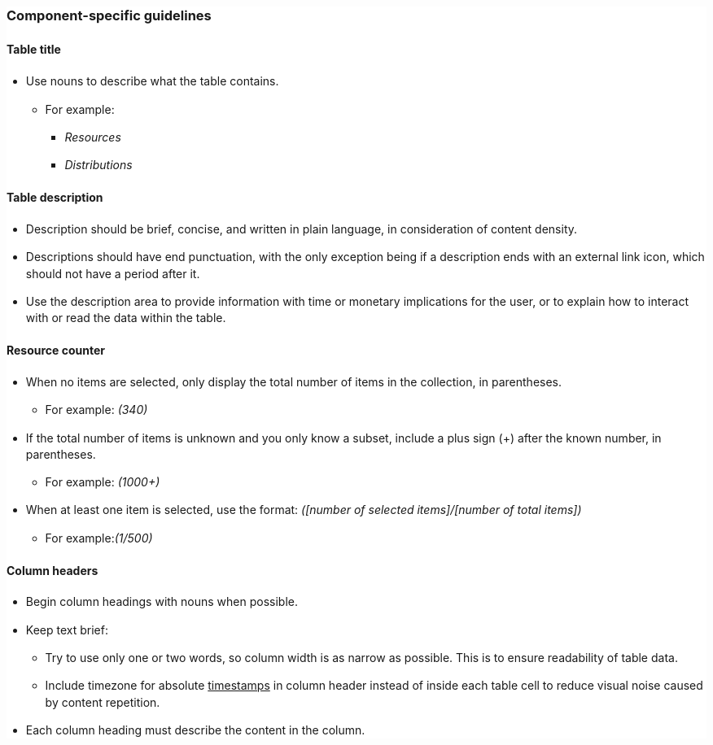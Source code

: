 ### Component-specific guidelines

#### Table title

  * Use nouns to describe what the table contains. 

    * For example: 

      * _Resources_

      *  _Distributions_




#### Table description

  * Description should be brief, concise, and written in plain language, in consideration of content density. 

  * Descriptions should have end punctuation, with the only exception being if a description ends with an external link icon, which should not have a period after it. 

  * Use the description area to provide information with time or monetary implications for the user, or to explain how to interact with or read the data within the table.




#### Resource counter

  * When no items are selected, only display the total number of items in the collection, in parentheses.

    * For example: _(340)_

  * If the total number of items is unknown and you only know a subset, include a plus sign (+) after the known number, in parentheses.

    * For example: _(1000+)_

  * When at least one item is selected, use the format: _([number of selected items]/[number of total items])_

    * For example:_(1/500)_




#### Column headers

  * Begin column headings with nouns when possible.

  * Keep text brief: 

    * Try to use only one or two words, so column width is as narrow as possible. This is to ensure readability of table data.

    * Include timezone for absolute [timestamps](/patterns/general/timestamps/) in column header instead of inside each table cell to reduce visual noise caused by content repetition. 

  * Each column heading must describe the content in the column.
